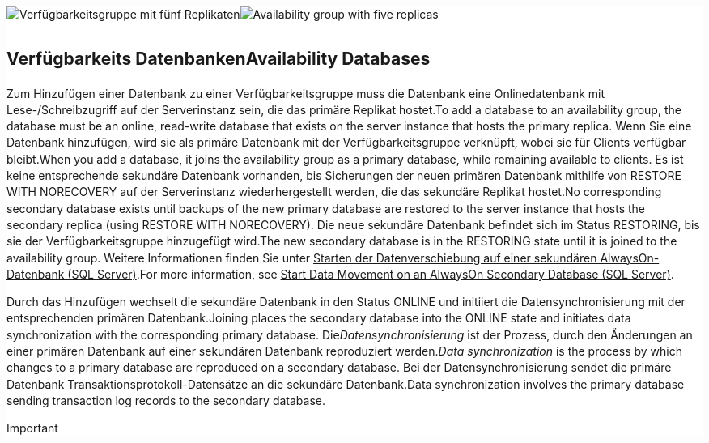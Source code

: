  <span data-ttu-id="82ca1-135">![Verfügbarkeitsgruppe mit fünf Replikaten](../../media/aoag-agintrofigure.gif "Verfügbarkeitsgruppe mit fünf Replikaten")</span><span class="sxs-lookup"><span data-stu-id="82ca1-135">![Availability group with five replicas](../../media/aoag-agintrofigure.gif "Availability group with five replicas")</span></span>


##  <a name="availability-databases"></a><a name="AvDbs"></a><span data-ttu-id="82ca1-136">Verfügbarkeits Datenbanken</span><span class="sxs-lookup"><span data-stu-id="82ca1-136">Availability Databases</span></span>
 <span data-ttu-id="82ca1-137">Zum Hinzufügen einer Datenbank zu einer Verfügbarkeitsgruppe muss die Datenbank eine Onlinedatenbank mit Lese-/Schreibzugriff auf der Serverinstanz sein, die das primäre Replikat hostet.</span><span class="sxs-lookup"><span data-stu-id="82ca1-137">To add a database to an availability group, the database must be an online, read-write database that exists on the server instance that hosts the primary replica.</span></span> <span data-ttu-id="82ca1-138">Wenn Sie eine Datenbank hinzufügen, wird sie als primäre Datenbank mit der Verfügbarkeitsgruppe verknüpft, wobei sie für Clients verfügbar bleibt.</span><span class="sxs-lookup"><span data-stu-id="82ca1-138">When you add a database, it joins the availability group as a primary database, while remaining available to clients.</span></span> <span data-ttu-id="82ca1-139">Es ist keine entsprechende sekundäre Datenbank vorhanden, bis Sicherungen der neuen primären Datenbank mithilfe von RESTORE WITH NORECOVERY auf der Serverinstanz wiederhergestellt werden, die das sekundäre Replikat hostet.</span><span class="sxs-lookup"><span data-stu-id="82ca1-139">No corresponding secondary database exists until backups of the new primary database are restored to the server instance that hosts the secondary replica (using RESTORE WITH NORECOVERY).</span></span> <span data-ttu-id="82ca1-140">Die neue sekundäre Datenbank befindet sich im Status RESTORING, bis sie der Verfügbarkeitsgruppe hinzugefügt wird.</span><span class="sxs-lookup"><span data-stu-id="82ca1-140">The new secondary database is in the RESTORING state until it is joined to the availability group.</span></span> <span data-ttu-id="82ca1-141">Weitere Informationen finden Sie unter [Starten der Datenverschiebung auf einer sekundären AlwaysOn-Datenbank &#40;SQL Server&#41;](start-data-movement-on-an-always-on-secondary-database-sql-server.md).</span><span class="sxs-lookup"><span data-stu-id="82ca1-141">For more information, see [Start Data Movement on an AlwaysOn Secondary Database &#40;SQL Server&#41;](start-data-movement-on-an-always-on-secondary-database-sql-server.md).</span></span>

 <span data-ttu-id="82ca1-142">Durch das Hinzufügen wechselt die sekundäre Datenbank in den Status ONLINE und initiiert die Datensynchronisierung mit der entsprechenden primären Datenbank.</span><span class="sxs-lookup"><span data-stu-id="82ca1-142">Joining places the secondary database into the ONLINE state and initiates data synchronization with the corresponding primary database.</span></span> <span data-ttu-id="82ca1-143">Die*Datensynchronisierung* ist der Prozess, durch den Änderungen an einer primären Datenbank auf einer sekundären Datenbank reproduziert werden.</span><span class="sxs-lookup"><span data-stu-id="82ca1-143">*Data synchronization* is the process by which changes to a primary database are reproduced on a secondary database.</span></span> <span data-ttu-id="82ca1-144">Bei der Datensynchronisierung sendet die primäre Datenbank Transaktionsprotokoll-Datensätze an die sekundäre Datenbank.</span><span class="sxs-lookup"><span data-stu-id="82ca1-144">Data synchronization involves the primary database sending transaction log records to the secondary database.</span></span>

> [!IMPORTANT]
